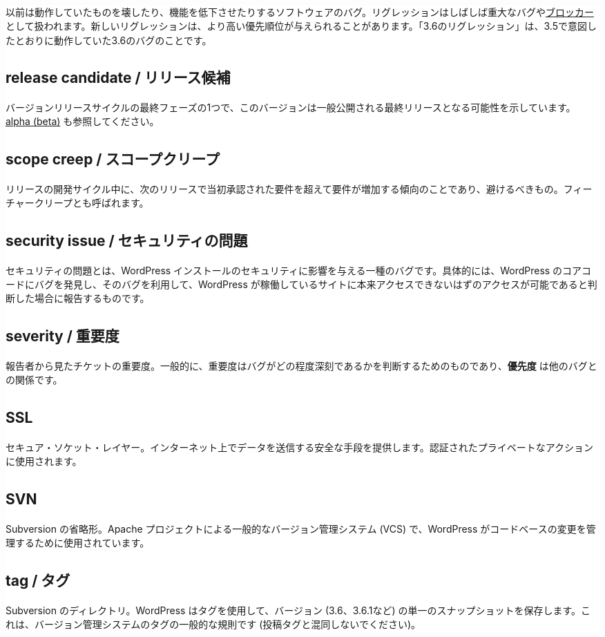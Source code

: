 以前は動作していたものを壊したり、機能を低下させたりするソフトウェアのバグ。リグレッションはしばしば重大なバグや[ブロッカー](#blocker-%e3%83%96%e3%83%ad%e3%83%83%e3%82%ab%e3%83%bc)として扱われます。新しいリグレッションは、より高い優先順位が与えられることがあります。「3.6のリグレッション」は、3.5で意図したとおりに動作していた3.6のバグのことです。



## release candidate / リリース候補



バージョンリリースサイクルの最終フェーズの1つで、このバージョンは一般公開される最終リリースとなる可能性を示しています。[alpha (beta)](#alpha-beta-%e3%82%a2%e3%83%ab%e3%83%95%e3%82%a1-%e3%83%99%e3%83%bc%e3%82%bf) も参照してください。



## scope creep / スコープクリープ



リリースの開発サイクル中に、次のリリースで当初承認された要件を超えて要件が増加する傾向のことであり、避けるべきもの。フィーチャークリープとも呼ばれます。



## security issue / セキュリティの問題



セキュリティの問題とは、WordPress インストールのセキュリティに影響を与える一種のバグです。具体的には、WordPress のコアコードにバグを発見し、そのバグを利用して、WordPress が稼働しているサイトに本来アクセスできないはずのアクセスが可能であると判断した場合に報告するものです。



## severity / 重要度



報告者から見たチケットの重要度。一般的に、重要度はバグがどの程度深刻であるかを判断するためのものであり、**優先度** は他のバグとの関係です。



## SSL



セキュア・ソケット・レイヤー。インターネット上でデータを送信する安全な手段を提供します。認証されたプライベートなアクションに使用されます。



## SVN



Subversion の省略形。Apache プロジェクトによる一般的なバージョン管理システム (VCS) で、WordPress がコードベースの変更を管理するために使用されています。



## tag / タグ



Subversion のディレクトリ。WordPress はタグを使用して、バージョン (3.6、3.6.1など) の単一のスナップショットを保存します。これは、バージョン管理システムのタグの一般的な規則です (投稿タグと混同しないでください)。
